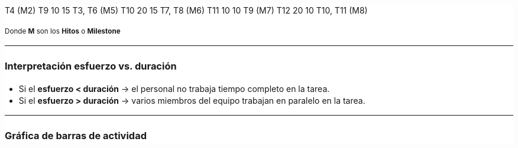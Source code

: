 <td style="text-align:left">T4 (M2)</td>
</tr>
<tr>
<td style="text-align:left">T9</td>
<td style="text-align:left">10</td>
<td style="text-align:left">15</td>
<td style="text-align:left">T3, T6 (M5)</td>
</tr>
<tr>
<td style="text-align:left">T10</td>
<td style="text-align:left">20</td>
<td style="text-align:left">15</td>
<td style="text-align:left">T7, T8 (M6)</td>
</tr>
<tr>
<td style="text-align:left">T11</td>
<td style="text-align:left">10</td>
<td style="text-align:left">10</td>
<td style="text-align:left">T9 (M7)</td>
</tr>
<tr>
<td style="text-align:left">T12</td>
<td style="text-align:left">20</td>
<td style="text-align:left">10</td>
<td style="text-align:left">T10, T11 (M8)</td>
</tr>
</tbody>
</table>

<small>Donde **M** son los **Hitos** o **Milestone**</small>

---

### Interpretación esfuerzo vs. duración
- Si el **esfuerzo < duración** → el personal no trabaja tiempo completo en la tarea.  
- Si el **esfuerzo > duración** → varios miembros del equipo trabajan en paralelo en la tarea.  

---

### Gráfica de barras de actividad
